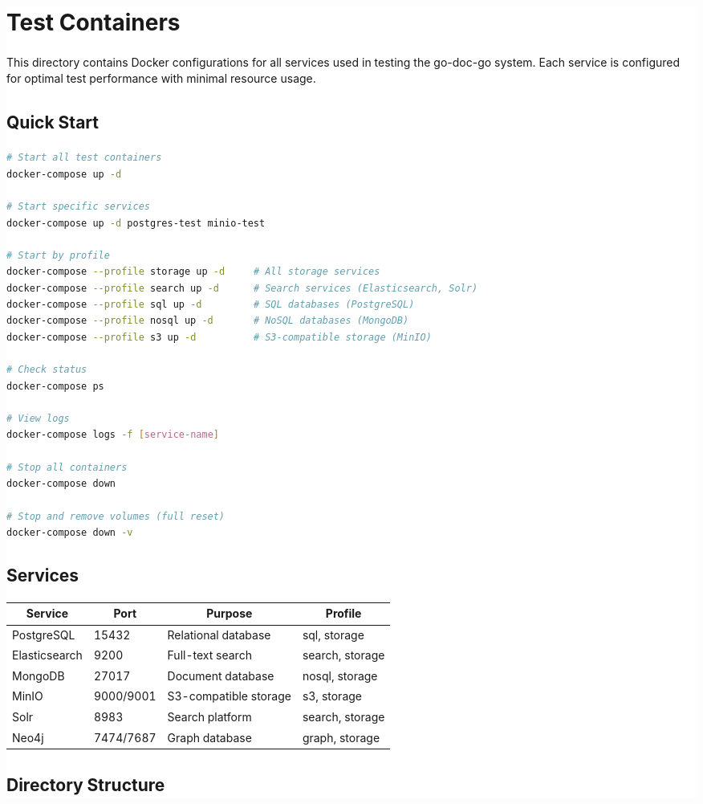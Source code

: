 # Test Containers

This directory contains Docker configurations for all services used in testing the go-doc-go system. Each service is configured for optimal test performance with minimal resource usage.

## Quick Start

```bash
# Start all test containers
docker-compose up -d

# Start specific services
docker-compose up -d postgres-test minio-test

# Start by profile
docker-compose --profile storage up -d     # All storage services
docker-compose --profile search up -d      # Search services (Elasticsearch, Solr)
docker-compose --profile sql up -d         # SQL databases (PostgreSQL)
docker-compose --profile nosql up -d       # NoSQL databases (MongoDB)
docker-compose --profile s3 up -d          # S3-compatible storage (MinIO)

# Check status
docker-compose ps

# View logs
docker-compose logs -f [service-name]

# Stop all containers
docker-compose down

# Stop and remove volumes (full reset)
docker-compose down -v
```

## Services

| Service | Port | Purpose | Profile |
|---------|------|---------|---------|
| PostgreSQL | 15432 | Relational database | sql, storage |
| Elasticsearch | 9200 | Full-text search | search, storage |
| MongoDB | 27017 | Document database | nosql, storage |
| MinIO | 9000/9001 | S3-compatible storage | s3, storage |
| Solr | 8983 | Search platform | search, storage |
| Neo4j | 7474/7687 | Graph database | graph, storage |

## Directory Structure

